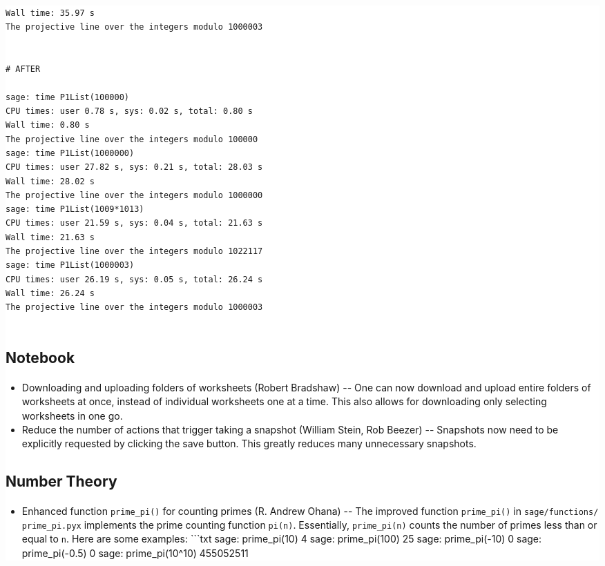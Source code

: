 ```
Wall time: 35.97 s
The projective line over the integers modulo 1000003


# AFTER

sage: time P1List(100000)
CPU times: user 0.78 s, sys: 0.02 s, total: 0.80 s
Wall time: 0.80 s
The projective line over the integers modulo 100000
sage: time P1List(1000000)
CPU times: user 27.82 s, sys: 0.21 s, total: 28.03 s
Wall time: 28.02 s
The projective line over the integers modulo 1000000
sage: time P1List(1009*1013)
CPU times: user 21.59 s, sys: 0.04 s, total: 21.63 s
Wall time: 21.63 s
The projective line over the integers modulo 1022117
sage: time P1List(1000003)
CPU times: user 26.19 s, sys: 0.05 s, total: 26.24 s
Wall time: 26.24 s
The projective line over the integers modulo 1000003
 
```

## Notebook

* Downloading and uploading folders of worksheets (Robert Bradshaw) -- One can now download and upload entire folders of worksheets at once, instead of individual worksheets one at a time. This also allows for downloading only selecting worksheets in one go. 
* Reduce the number of actions that trigger taking a snapshot (William Stein, Rob Beezer) -- Snapshots now need to be explicitly requested by clicking the save button. This greatly reduces many unnecessary snapshots. 

## Number Theory

* Enhanced function `prime_pi()` for counting primes (R. Andrew Ohana) -- The improved function `prime_pi()` in `sage/functions/prime_pi.pyx` implements the prime counting function `pi(n)`. Essentially, `prime_pi(n)` counts the number of primes less than or equal to `n`. Here are some examples: ```txt
sage: prime_pi(10)
4
sage: prime_pi(100)
25
sage: prime_pi(-10)
0
sage: prime_pi(-0.5)
0
sage: prime_pi(10^10)
455052511
 